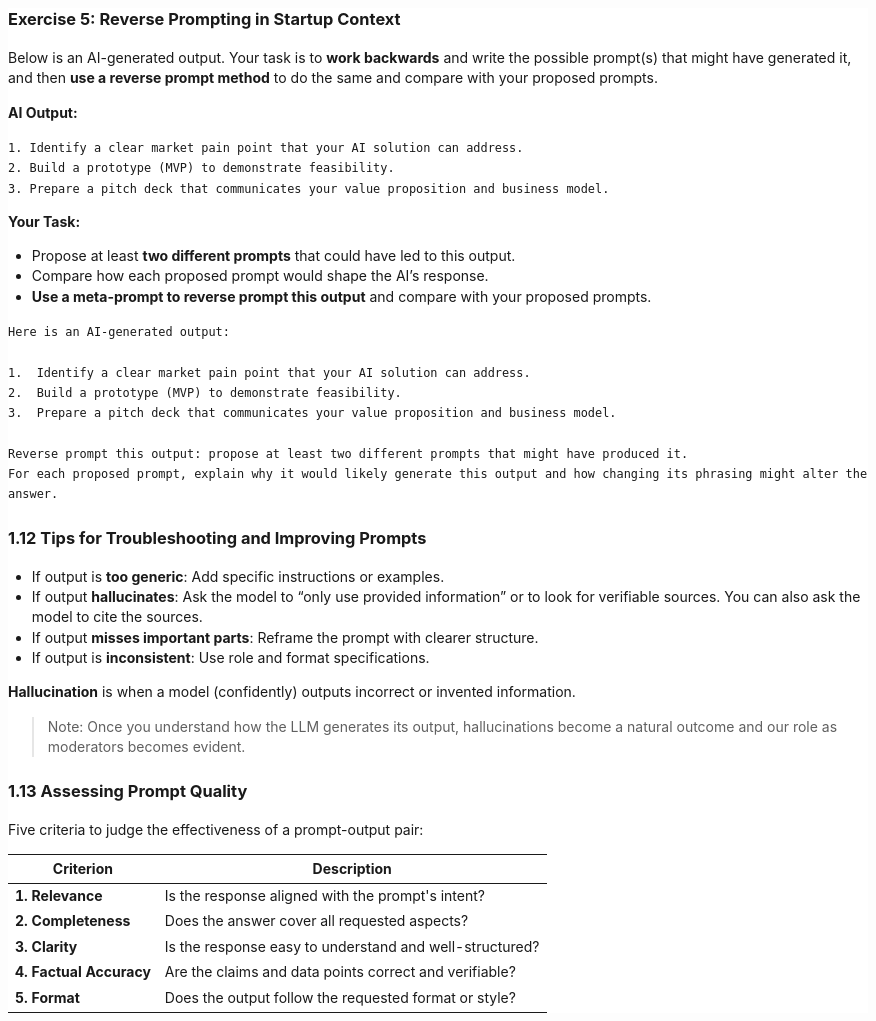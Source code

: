 ### Exercise 5: Reverse Prompting in Startup Context

Below is an AI-generated output. Your task is to **work backwards** and write the possible prompt(s) that might have generated it, and then **use a reverse prompt method** to do the same and compare with your proposed prompts.  

**AI Output:**  
```
1. Identify a clear market pain point that your AI solution can address.
2. Build a prototype (MVP) to demonstrate feasibility.
3. Prepare a pitch deck that communicates your value proposition and business model.
```

**Your Task:**  
- Propose at least **two different prompts** that could have led to this output.  
- Compare how each proposed prompt would shape the AI’s response.  
- **Use a meta-prompt to reverse prompt this output** and compare with your proposed prompts.
```
Here is an AI-generated output:

1.	Identify a clear market pain point that your AI solution can address.
2.	Build a prototype (MVP) to demonstrate feasibility.
3.	Prepare a pitch deck that communicates your value proposition and business model.

Reverse prompt this output: propose at least two different prompts that might have produced it.
For each proposed prompt, explain why it would likely generate this output and how changing its phrasing might alter the answer.
```

### 1.12 Tips for Troubleshooting and Improving Prompts

- If output is **too generic**: Add specific instructions or examples.
- If output **hallucinates**: Ask the model to “only use provided information” or to look for verifiable sources. You can also ask the model to cite the sources.
- If output **misses important parts**: Reframe the prompt with clearer structure.
- If output is **inconsistent**: Use role and format specifications.

**Hallucination** is when a model (confidently) outputs incorrect or invented information.

> Note: Once you understand how the LLM generates its output, hallucinations become a natural outcome and our role as moderators becomes evident.
  
### 1.13 Assessing Prompt Quality

Five criteria to judge the effectiveness of a prompt-output pair:

| Criterion         | Description                                                                 |
|------------------|-----------------------------------------------------------------------------|
| **1. Relevance**     | Is the response aligned with the prompt's intent?                          |
| **2. Completeness**  | Does the answer cover all requested aspects?                               |
| **3. Clarity**       | Is the response easy to understand and well-structured?                    |
| **4. Factual Accuracy** | Are the claims and data points correct and verifiable?                 |
| **5. Format**        | Does the output follow the requested format or style?                      |
